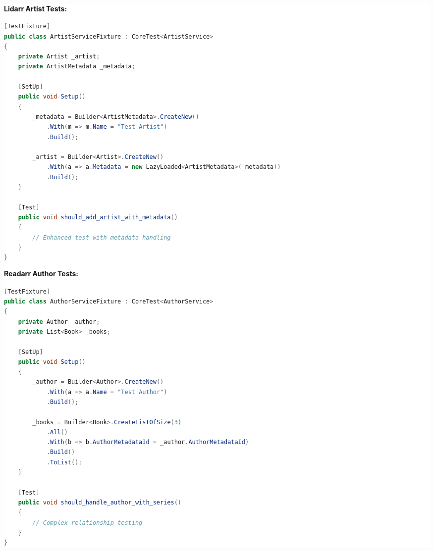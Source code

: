 **Lidarr Artist Tests:**
```csharp
[TestFixture]
public class ArtistServiceFixture : CoreTest<ArtistService>
{
    private Artist _artist;
    private ArtistMetadata _metadata;

    [SetUp]
    public void Setup()
    {
        _metadata = Builder<ArtistMetadata>.CreateNew()
            .With(m => m.Name = "Test Artist")
            .Build();

        _artist = Builder<Artist>.CreateNew()
            .With(a => a.Metadata = new LazyLoaded<ArtistMetadata>(_metadata))
            .Build();
    }

    [Test]
    public void should_add_artist_with_metadata()
    {
        // Enhanced test with metadata handling
    }
}
```

**Readarr Author Tests:**
```csharp
[TestFixture]
public class AuthorServiceFixture : CoreTest<AuthorService>
{
    private Author _author;
    private List<Book> _books;

    [SetUp]
    public void Setup()
    {
        _author = Builder<Author>.CreateNew()
            .With(a => a.Name = "Test Author")
            .Build();

        _books = Builder<Book>.CreateListOfSize(3)
            .All()
            .With(b => b.AuthorMetadataId = _author.AuthorMetadataId)
            .Build()
            .ToList();
    }

    [Test]
    public void should_handle_author_with_series()
    {
        // Complex relationship testing
    }
}
```
